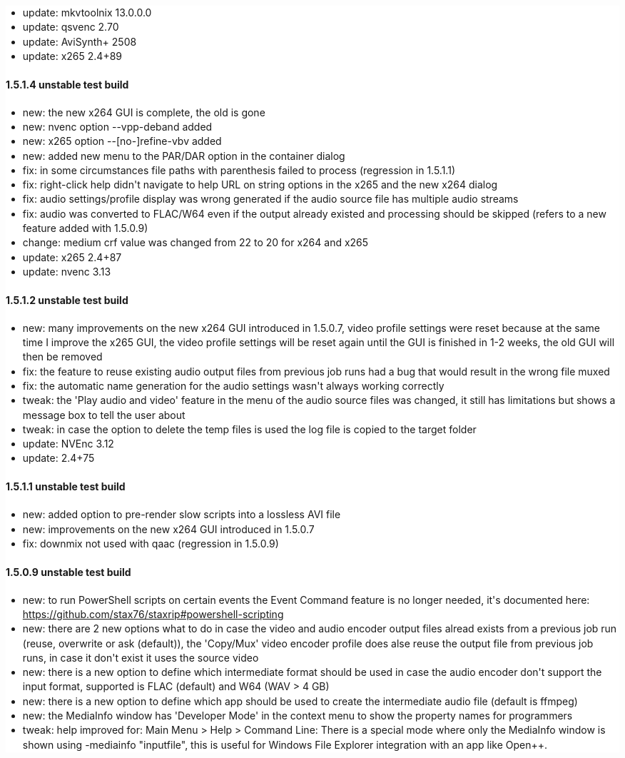 - update: mkvtoolnix 13.0.0.0
- update: qsvenc 2.70
- update: AviSynth+ 2508
- update: x265 2.4+89

#### 1.5.1.4 unstable test build

- new: the new x264 GUI is complete, the old is gone
- new: nvenc option --vpp-deband added
- new: x265 option --[no-]refine-vbv added
- new: added new menu to the PAR/DAR option in the container dialog
- fix: in some circumstances file paths with parenthesis failed to process (regression in 1.5.1.1)
- fix: right-click help didn't navigate to help URL on string options in the x265 and the new x264 dialog
- fix: audio settings/profile display was wrong generated if the audio source file has multiple audio streams
- fix: audio was converted to FLAC/W64 even if the output already existed and processing should be skipped (refers to a new feature added with 1.5.0.9)
- change: medium crf value was changed from 22 to 20 for x264 and x265
- update: x265 2.4+87
- update: nvenc 3.13

#### 1.5.1.2 unstable test build

- new: many improvements on the new x264 GUI introduced in 1.5.0.7, video profile settings were reset because at the same time I improve the x265 GUI, the video profile settings will be reset again until the GUI is finished in 1-2 weeks, the old GUI will then be removed
- fix: the feature to reuse existing audio output files from previous job runs had a bug that would result in the wrong file muxed
- fix: the automatic name generation for the audio settings wasn't always working correctly
- tweak: the 'Play audio and video' feature in the menu of the audio source files was changed, it still has limitations but shows a message box to tell the user about
- tweak: in case the option to delete the temp files is used the log file is copied to the target folder
- update: NVEnc 3.12
- update: 2.4+75

#### 1.5.1.1 unstable test build

- new: added option to pre-render slow scripts into a lossless AVI file
- new: improvements on the new x264 GUI introduced in 1.5.0.7
- fix: downmix not used with qaac (regression in 1.5.0.9)

#### 1.5.0.9 unstable test build

- new: to run PowerShell scripts on certain events the Event Command feature is no longer needed, it's documented here: https://github.com/stax76/staxrip#powershell-scripting
- new: there are 2 new options what to do in case the video and audio encoder output files alread exists from a previous job run (reuse, overwrite or ask (default)), the 'Copy/Mux' video encoder profile does alse reuse the output file from previous job runs, in case it don't exist it uses the source video
- new: there is a new option to define which intermediate format should be used in case the audio encoder don't support the input format, supported is FLAC (default) and W64 (WAV > 4 GB)
- new: there is a new option to define which app should be used to create the intermediate audio file (default is ffmpeg)
- new: the MediaInfo window has 'Developer Mode' in the context menu to show the property names for programmers
- tweak: help improved for: Main Menu > Help > Command Line: There is a special mode where only the MediaInfo window is shown using -mediainfo "inputfile", this is useful for Windows File Explorer integration with an app like Open++.
